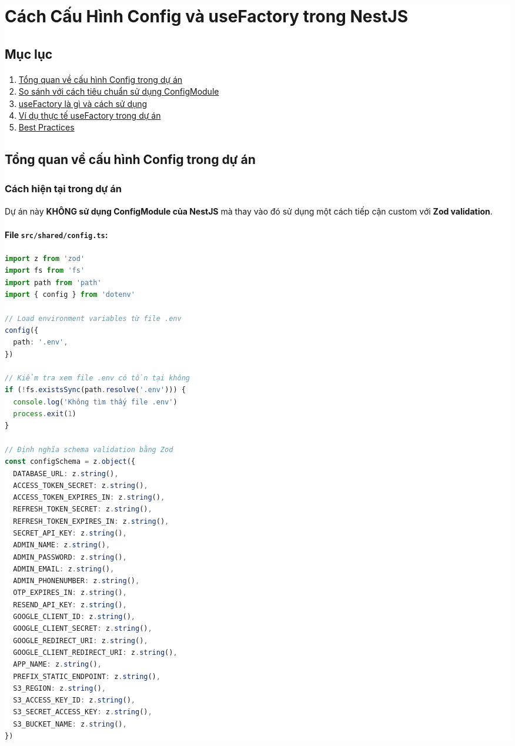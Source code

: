 # Cách Cấu Hình Config và useFactory trong NestJS

## Mục lục

1. [Tổng quan về cấu hình Config trong dự án](#tổng-quan-về-cấu-hình-config-trong-dự-án)
2. [So sánh với cách tiêu chuẩn sử dụng ConfigModule](#so-sánh-với-cách-tiêu-chuẩn-sử-dụng-configmodule)
3. [useFactory là gì và cách sử dụng](#usefactory-là-gì-và-cách-sử-dụng)
4. [Ví dụ thực tế useFactory trong dự án](#ví-dụ-thực-tế-usefactory-trong-dự-án)
5. [Best Practices](#best-practices)

## Tổng quan về cấu hình Config trong dự án

### Cách hiện tại trong dự án

Dự án này **KHÔNG sử dụng ConfigModule của NestJS** mà thay vào đó sử dụng một cách tiếp cận custom với **Zod validation**.

#### File `src/shared/config.ts`:

```typescript
import z from 'zod'
import fs from 'fs'
import path from 'path'
import { config } from 'dotenv'

// Load environment variables từ file .env
config({
  path: '.env',
})

// Kiểm tra xem file .env có tồn tại không
if (!fs.existsSync(path.resolve('.env'))) {
  console.log('Không tìm thấy file .env')
  process.exit(1)
}

// Định nghĩa schema validation bằng Zod
const configSchema = z.object({
  DATABASE_URL: z.string(),
  ACCESS_TOKEN_SECRET: z.string(),
  ACCESS_TOKEN_EXPIRES_IN: z.string(),
  REFRESH_TOKEN_SECRET: z.string(),
  REFRESH_TOKEN_EXPIRES_IN: z.string(),
  SECRET_API_KEY: z.string(),
  ADMIN_NAME: z.string(),
  ADMIN_PASSWORD: z.string(),
  ADMIN_EMAIL: z.string(),
  ADMIN_PHONENUMBER: z.string(),
  OTP_EXPIRES_IN: z.string(),
  RESEND_API_KEY: z.string(),
  GOOGLE_CLIENT_ID: z.string(),
  GOOGLE_CLIENT_SECRET: z.string(),
  GOOGLE_REDIRECT_URI: z.string(),
  GOOGLE_CLIENT_REDIRECT_URI: z.string(),
  APP_NAME: z.string(),
  PREFIX_STATIC_ENDPOINT: z.string(),
  S3_REGION: z.string(),
  S3_ACCESS_KEY_ID: z.string(),
  S3_SECRET_ACCESS_KEY: z.string(),
  S3_BUCKET_NAME: z.string(),
})
```